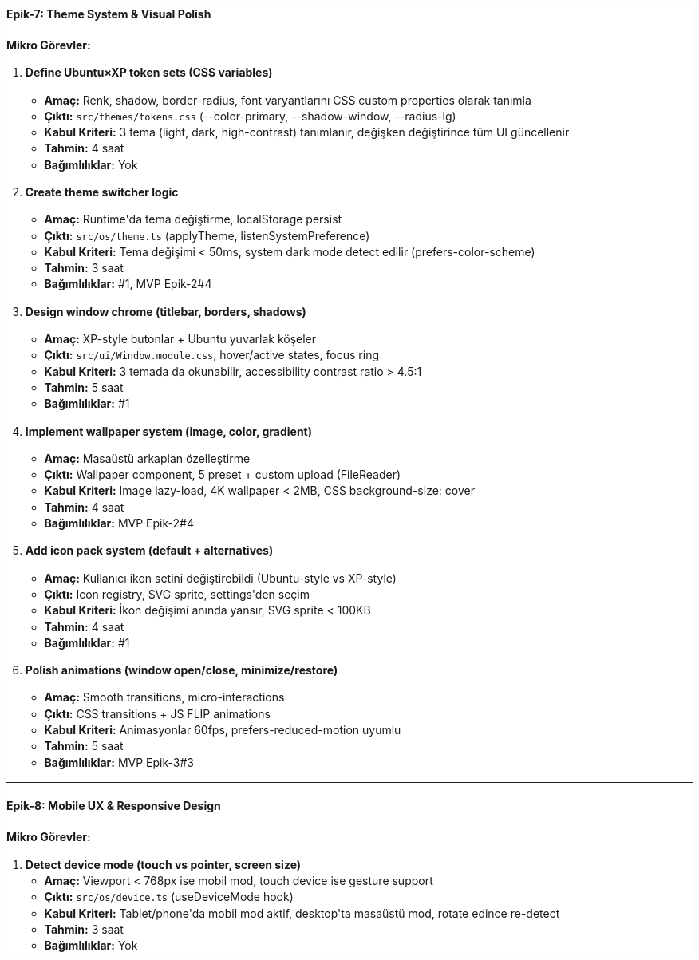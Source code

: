 #### Epik-7: Theme System & Visual Polish

**Mikro Görevler:**

1. **Define Ubuntu×XP token sets (CSS variables)**
   - **Amaç:** Renk, shadow, border-radius, font varyantlarını CSS custom properties olarak tanımla
   - **Çıktı:** `src/themes/tokens.css` (--color-primary, --shadow-window, --radius-lg)
   - **Kabul Kriteri:** 3 tema (light, dark, high-contrast) tanımlanır, değişken değiştirince tüm UI güncellenir
   - **Tahmin:** 4 saat
   - **Bağımlılıklar:** Yok

2. **Create theme switcher logic**
   - **Amaç:** Runtime'da tema değiştirme, localStorage persist
   - **Çıktı:** `src/os/theme.ts` (applyTheme, listenSystemPreference)
   - **Kabul Kriteri:** Tema değişimi < 50ms, system dark mode detect edilir (prefers-color-scheme)
   - **Tahmin:** 3 saat
   - **Bağımlılıklar:** #1, MVP Epik-2#4

3. **Design window chrome (titlebar, borders, shadows)**
   - **Amaç:** XP-style butonlar + Ubuntu yuvarlak köşeler
   - **Çıktı:** `src/ui/Window.module.css`, hover/active states, focus ring
   - **Kabul Kriteri:** 3 temada da okunabilir, accessibility contrast ratio > 4.5:1
   - **Tahmin:** 5 saat
   - **Bağımlılıklar:** #1

4. **Implement wallpaper system (image, color, gradient)**
   - **Amaç:** Masaüstü arkaplan özelleştirme
   - **Çıktı:** Wallpaper component, 5 preset + custom upload (FileReader)
   - **Kabul Kriteri:** Image lazy-load, 4K wallpaper < 2MB, CSS background-size: cover
   - **Tahmin:** 4 saat
   - **Bağımlılıklar:** MVP Epik-2#4

5. **Add icon pack system (default + alternatives)**
   - **Amaç:** Kullanıcı ikon setini değiştirebildi (Ubuntu-style vs XP-style)
   - **Çıktı:** Icon registry, SVG sprite, settings'den seçim
   - **Kabul Kriteri:** İkon değişimi anında yansır, SVG sprite < 100KB
   - **Tahmin:** 4 saat
   - **Bağımlılıklar:** #1

6. **Polish animations (window open/close, minimize/restore)**
   - **Amaç:** Smooth transitions, micro-interactions
   - **Çıktı:** CSS transitions + JS FLIP animations
   - **Kabul Kriteri:** Animasyonlar 60fps, prefers-reduced-motion uyumlu
   - **Tahmin:** 5 saat
   - **Bağımlılıklar:** MVP Epik-3#3

---

#### Epik-8: Mobile UX & Responsive Design

**Mikro Görevler:**

1. **Detect device mode (touch vs pointer, screen size)**
   - **Amaç:** Viewport < 768px ise mobil mod, touch device ise gesture support
   - **Çıktı:** `src/os/device.ts` (useDeviceMode hook)
   - **Kabul Kriteri:** Tablet/phone'da mobil mod aktif, desktop'ta masaüstü mod, rotate edince re-detect
   - **Tahmin:** 3 saat
   - **Bağımlılıklar:** Yok
